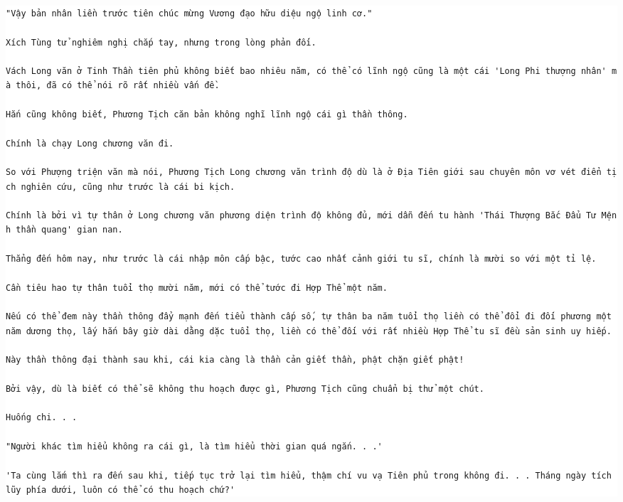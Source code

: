 	"Vậy bản nhân liền trước tiên chúc mừng Vương đạo hữu diệu ngộ linh cơ."

	Xích Tùng tử nghiêm nghị chắp tay, nhưng trong lòng phản đối.

	Vách Long văn ở Tinh Thần tiên phủ không biết bao nhiêu năm, có thể có lĩnh ngộ cũng là một cái 'Long Phi thượng nhân' mà thôi, đã có thể nói rõ rất nhiều vấn đề.

	Hắn cũng không biết, Phương Tịch căn bản không nghĩ lĩnh ngộ cái gì thần thông.

	Chính là chạy Long chương văn đi.

	So với Phượng triện văn mà nói, Phương Tịch Long chương văn trình độ dù là ở Địa Tiên giới sau chuyên môn vơ vét điển tịch nghiên cứu, cũng như trước là cái bi kịch.

	Chính là bởi vì tự thân ở Long chương văn phương diện trình độ không đủ, mới dẫn đến tu hành 'Thái Thượng Bắc Đẩu Tư Mệnh thần quang' gian nan.

	Thẳng đến hôm nay, như trước là cái nhập môn cấp bậc, tước cao nhất cảnh giới tu sĩ, chính là mười so với một tỉ lệ.

	Cần tiêu hao tự thân tuổi thọ mười năm, mới có thể tước đi Hợp Thể một năm.

	Nếu có thể đem này thần thông đẩy mạnh đến tiểu thành cấp số, tự thân ba năm tuổi thọ liền có thể đổi đi đối phương một năm dương thọ, lấy hắn bây giờ dài dằng dặc tuổi thọ, liền có thể đối với rất nhiều Hợp Thể tu sĩ đều sản sinh uy hiếp.

	Này thần thông đại thành sau khi, cái kia càng là thần cản giết thần, phật chặn giết phật!

	Bởi vậy, dù là biết có thể sẽ không thu hoạch được gì, Phương Tịch cũng chuẩn bị thử một chút.

	Huống chi. . .

	"Người khác tìm hiểu không ra cái gì, là tìm hiểu thời gian quá ngắn. . .'

	'Ta cùng lắm thì ra đến sau khi, tiếp tục trở lại tìm hiểu, thậm chí vu vạ Tiên phủ trong không đi. . . Tháng ngày tích lũy phía dưới, luôn có thể có thu hoạch chứ?'





